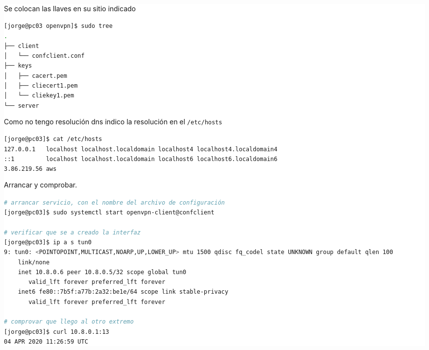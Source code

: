 

Se colocan las llaves en su sitio indicado

```bash
[jorge@pc03 openvpn]$ sudo tree
.
├── client
│   └── confclient.conf
├── keys
│   ├── cacert.pem
│   ├── cliecert1.pem
│   └── cliekey1.pem
└── server
```



Como no tengo resolución dns  indico la resolución en el `/etc/hosts`

```bash
[jorge@pc03]$ cat /etc/hosts
127.0.0.1   localhost localhost.localdomain localhost4 localhost4.localdomain4
::1         localhost localhost.localdomain localhost6 localhost6.localdomain6
3.86.219.56	aws
```



Arrancar y comprobar.

```bash
# arrancar servicio, con el nombre del archivo de configuración
[jorge@pc03]$ sudo systemctl start openvpn-client@confclient

# verificar que se a creado la interfaz
[jorge@pc03]$ ip a s tun0
9: tun0: <POINTOPOINT,MULTICAST,NOARP,UP,LOWER_UP> mtu 1500 qdisc fq_codel state UNKNOWN group default qlen 100
    link/none 
    inet 10.8.0.6 peer 10.8.0.5/32 scope global tun0
       valid_lft forever preferred_lft forever
    inet6 fe80::7b5f:a77b:2a32:be1e/64 scope link stable-privacy 
       valid_lft forever preferred_lft forever

# comprovar que llego al otro extremo
[jorge@pc03]$ curl 10.8.0.1:13
04 APR 2020 11:26:59 UTC
```
